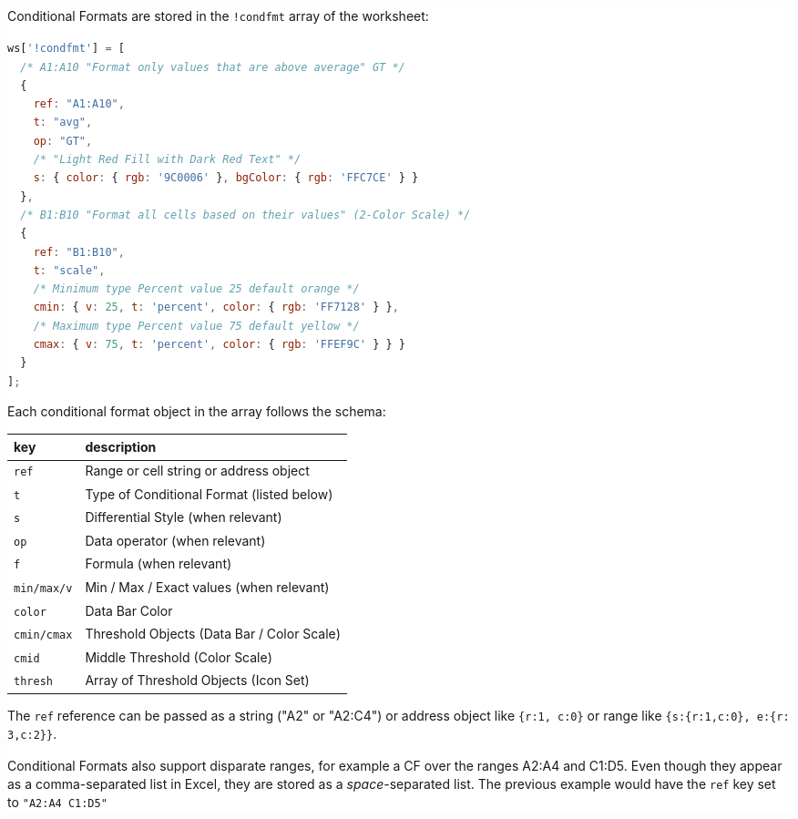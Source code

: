 Conditional Formats are stored in the `!condfmt` array of the worksheet:

```js
ws['!condfmt'] = [
  /* A1:A10 "Format only values that are above average" GT */
  {
    ref: "A1:A10",
    t: "avg",
    op: "GT",
    /* "Light Red Fill with Dark Red Text" */
    s: { color: { rgb: '9C0006' }, bgColor: { rgb: 'FFC7CE' } }
  },
  /* B1:B10 "Format all cells based on their values" (2-Color Scale) */
  {
    ref: "B1:B10",
    t: "scale",
    /* Minimum type Percent value 25 default orange */
    cmin: { v: 25, t: 'percent', color: { rgb: 'FF7128' } },
    /* Maximum type Percent value 75 default yellow */
    cmax: { v: 75, t: 'percent', color: { rgb: 'FFEF9C' } } }
  }
];
```

Each conditional format object in the array follows the schema:

| key         | description                                |
|:------------|:-------------------------------------------|
| `ref`       | Range or cell string or address object     |
| `t`         | Type of Conditional Format (listed below)  |
| `s`         | Differential Style (when relevant)         |
| `op`        | Data operator (when relevant)              |
| `f`         | Formula (when relevant)                    |
| `min/max/v` | Min / Max / Exact values (when relevant)   |
| `color`     | Data Bar Color                             |
| `cmin/cmax` | Threshold Objects (Data Bar / Color Scale) |
| `cmid`      | Middle Threshold (Color Scale)             |
| `thresh`    | Array of Threshold Objects (Icon Set)      |

The `ref` reference can be passed as a string ("A2" or "A2:C4") or address
object like `{r:1, c:0}` or range like `{s:{r:1,c:0}, e:{r:3,c:2}}`.

Conditional Formats also support disparate ranges, for example a CF over the
ranges A2:A4 and C1:D5.  Even though they appear as a comma-separated list in
Excel, they are stored as a *space*-separated list.  The previous example would
have the `ref` key set to `"A2:A4 C1:D5"`
